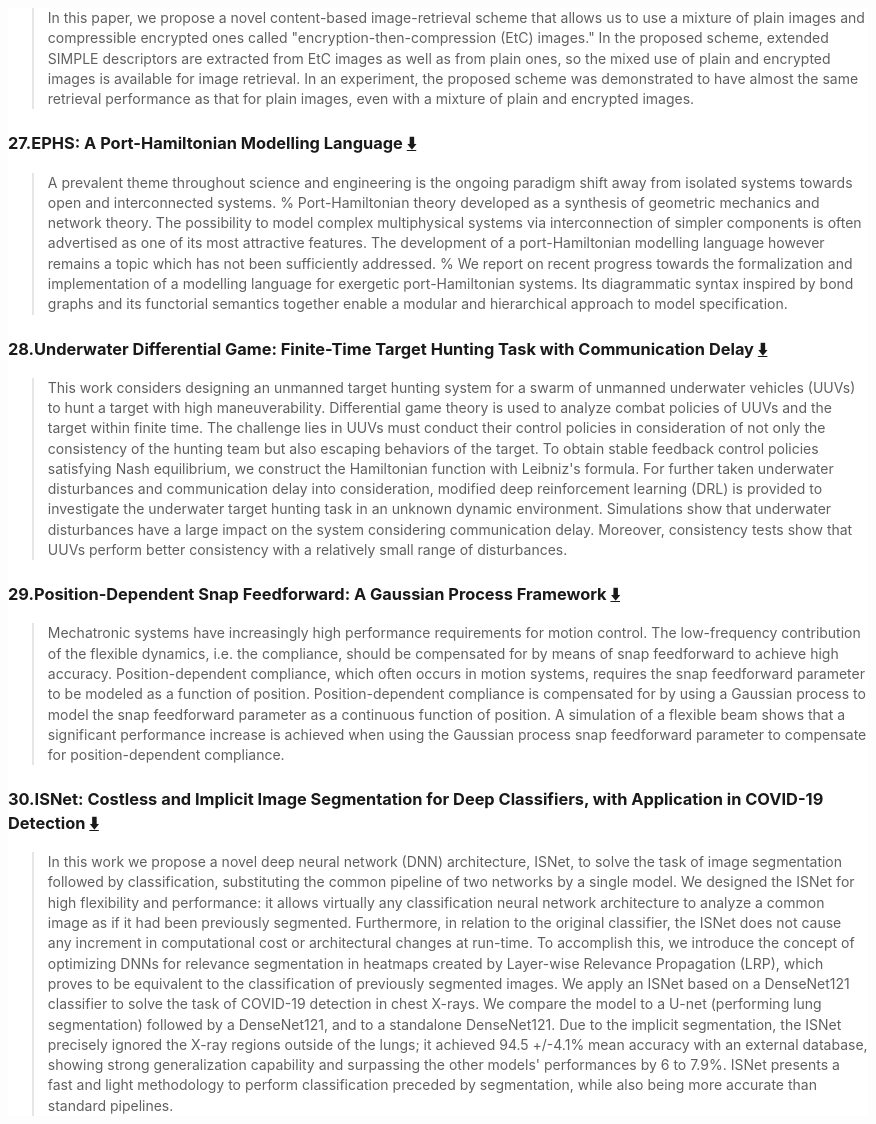 >  In this paper, we propose a novel content-based image-retrieval scheme that allows us to use a mixture of plain images and compressible encrypted ones called "encryption-then-compression (EtC) images." In the proposed scheme, extended SIMPLE descriptors are extracted from EtC images as well as from plain ones, so the mixed use of plain and encrypted images is available for image retrieval. In an experiment, the proposed scheme was demonstrated to have almost the same retrieval performance as that for plain images, even with a mixture of plain and encrypted images.      
### 27.EPHS: A Port-Hamiltonian Modelling Language  [ :arrow_down: ](https://arxiv.org/pdf/2202.00377.pdf)
>  A prevalent theme throughout science and engineering is the ongoing paradigm shift away from isolated systems towards open and interconnected systems. % Port-Hamiltonian theory developed as a synthesis of geometric mechanics and network theory. The possibility to model complex multiphysical systems via interconnection of simpler components is often advertised as one of its most attractive features. The development of a port-Hamiltonian modelling language however remains a topic which has not been sufficiently addressed. % We report on recent progress towards the formalization and implementation of a modelling language for exergetic port-Hamiltonian systems. Its diagrammatic syntax inspired by bond graphs and its functorial semantics together enable a modular and hierarchical approach to model specification.      
### 28.Underwater Differential Game: Finite-Time Target Hunting Task with Communication Delay  [ :arrow_down: ](https://arxiv.org/pdf/2202.00329.pdf)
>  This work considers designing an unmanned target hunting system for a swarm of unmanned underwater vehicles (UUVs) to hunt a target with high maneuverability. Differential game theory is used to analyze combat policies of UUVs and the target within finite time. The challenge lies in UUVs must conduct their control policies in consideration of not only the consistency of the hunting team but also escaping behaviors of the target. To obtain stable feedback control policies satisfying Nash equilibrium, we construct the Hamiltonian function with Leibniz's formula. For further taken underwater disturbances and communication delay into consideration, modified deep reinforcement learning (DRL) is provided to investigate the underwater target hunting task in an unknown dynamic environment. Simulations show that underwater disturbances have a large impact on the system considering communication delay. Moreover, consistency tests show that UUVs perform better consistency with a relatively small range of disturbances.      
### 29.Position-Dependent Snap Feedforward: A Gaussian Process Framework  [ :arrow_down: ](https://arxiv.org/pdf/2202.00257.pdf)
>  Mechatronic systems have increasingly high performance requirements for motion control. The low-frequency contribution of the flexible dynamics, i.e. the compliance, should be compensated for by means of snap feedforward to achieve high accuracy. Position-dependent compliance, which often occurs in motion systems, requires the snap feedforward parameter to be modeled as a function of position. Position-dependent compliance is compensated for by using a Gaussian process to model the snap feedforward parameter as a continuous function of position. A simulation of a flexible beam shows that a significant performance increase is achieved when using the Gaussian process snap feedforward parameter to compensate for position-dependent compliance.      
### 30.ISNet: Costless and Implicit Image Segmentation for Deep Classifiers, with Application in COVID-19 Detection  [ :arrow_down: ](https://arxiv.org/pdf/2202.00232.pdf)
>  In this work we propose a novel deep neural network (DNN) architecture, ISNet, to solve the task of image segmentation followed by classification, substituting the common pipeline of two networks by a single model. We designed the ISNet for high flexibility and performance: it allows virtually any classification neural network architecture to analyze a common image as if it had been previously segmented. Furthermore, in relation to the original classifier, the ISNet does not cause any increment in computational cost or architectural changes at run-time. To accomplish this, we introduce the concept of optimizing DNNs for relevance segmentation in heatmaps created by Layer-wise Relevance Propagation (LRP), which proves to be equivalent to the classification of previously segmented images. We apply an ISNet based on a DenseNet121 classifier to solve the task of COVID-19 detection in chest X-rays. We compare the model to a U-net (performing lung segmentation) followed by a DenseNet121, and to a standalone DenseNet121. Due to the implicit segmentation, the ISNet precisely ignored the X-ray regions outside of the lungs; it achieved 94.5 +/-4.1% mean accuracy with an external database, showing strong generalization capability and surpassing the other models' performances by 6 to 7.9%. ISNet presents a fast and light methodology to perform classification preceded by segmentation, while also being more accurate than standard pipelines.      
